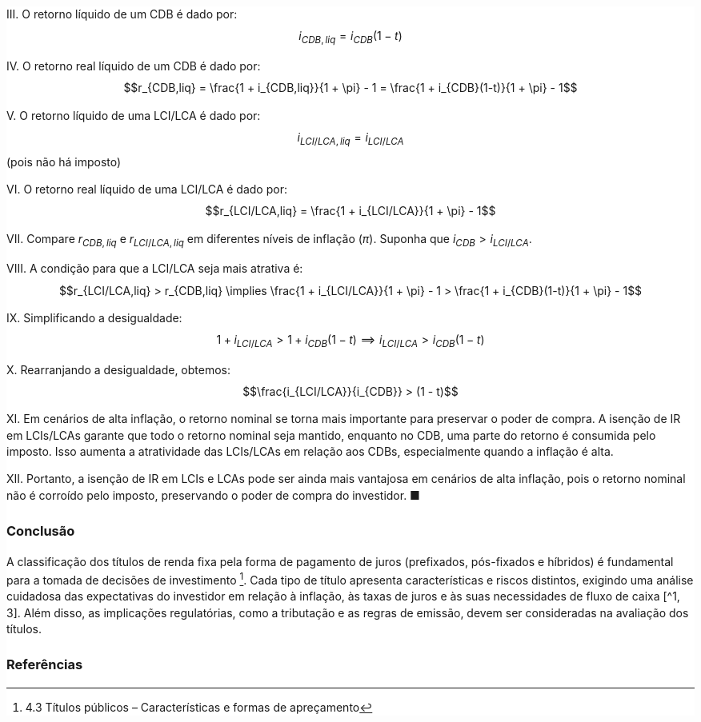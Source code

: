 III. O retorno líquido de um CDB é dado por:
    $$i_{CDB,liq} = i_{CDB} (1 - t)$$

IV. O retorno real líquido de um CDB é dado por:
    $$r_{CDB,liq} = \frac{1 + i_{CDB,liq}}{1 + \pi} - 1 = \frac{1 + i_{CDB}(1-t)}{1 + \pi} - 1$$

V. O retorno líquido de uma LCI/LCA é dado por:
    $$i_{LCI/LCA,liq} = i_{LCI/LCA}$$
    (pois não há imposto)

VI. O retorno real líquido de uma LCI/LCA é dado por:
    $$r_{LCI/LCA,liq} = \frac{1 + i_{LCI/LCA}}{1 + \pi} - 1$$

VII. Compare $r_{CDB,liq}$ e $r_{LCI/LCA,liq}$ em diferentes níveis de inflação ($\pi$). Suponha que $i_{CDB} > i_{LCI/LCA}$.

VIII. A condição para que a LCI/LCA seja mais atrativa é:
    $$r_{LCI/LCA,liq} > r_{CDB,liq} \implies \frac{1 + i_{LCI/LCA}}{1 + \pi} - 1 > \frac{1 + i_{CDB}(1-t)}{1 + \pi} - 1$$

IX. Simplificando a desigualdade:
    $$1 + i_{LCI/LCA} > 1 + i_{CDB}(1 - t) \implies i_{LCI/LCA} > i_{CDB}(1 - t)$$

X. Rearranjando a desigualdade, obtemos:
    $$\frac{i_{LCI/LCA}}{i_{CDB}} > (1 - t)$$

XI. Em cenários de alta inflação, o retorno nominal se torna mais importante para preservar o poder de compra. A isenção de IR em LCIs/LCAs garante que todo o retorno nominal seja mantido, enquanto no CDB, uma parte do retorno é consumida pelo imposto. Isso aumenta a atratividade das LCIs/LCAs em relação aos CDBs, especialmente quando a inflação é alta.

XII. Portanto, a isenção de IR em LCIs e LCAs pode ser ainda mais vantajosa em cenários de alta inflação, pois o retorno nominal não é corroído pelo imposto, preservando o poder de compra do investidor. ■

### Conclusão

A classificação dos títulos de renda fixa pela forma de pagamento de juros (prefixados, pós-fixados e híbridos) é fundamental para a tomada de decisões de investimento [^4]. Cada tipo de título apresenta características e riscos distintos, exigindo uma análise cuidadosa das expectativas do investidor em relação à inflação, às taxas de juros e às suas necessidades de fluxo de caixa [^1, 3]. Além disso, as implicações regulatórias, como a tributação e as regras de emissão, devem ser consideradas na avaliação dos títulos.

### Referências
[^1]: 4.1 Apresentação do capítulo
[^3]: 4.2 Classificação dos títulos de renda fixa no Brasil
[^4]: 4.3 Títulos públicos – Características e formas de apreçamento
